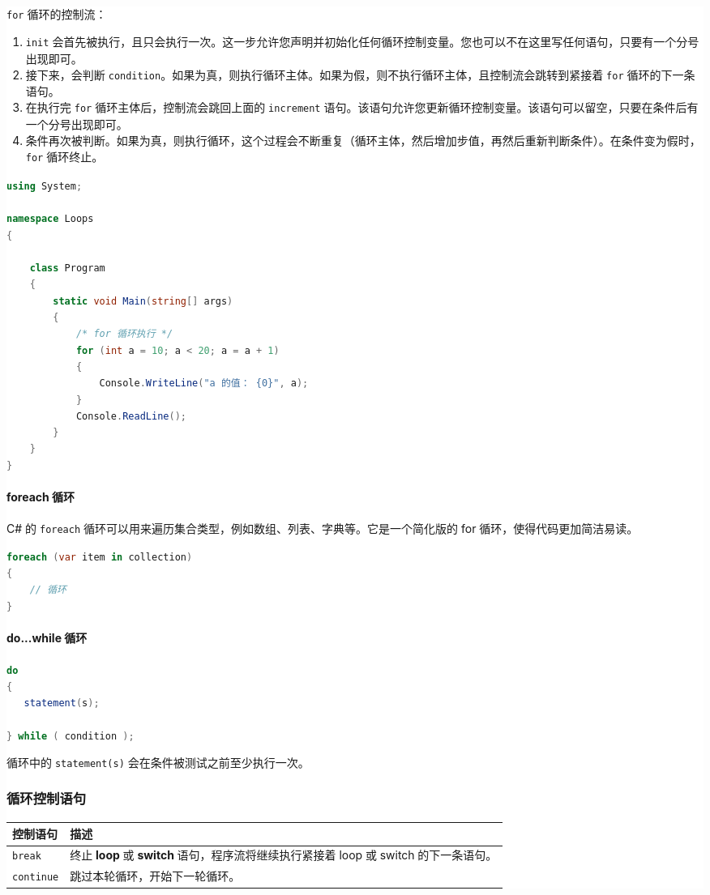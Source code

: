 `for` 循环的控制流：

1. `init` 会首先被执行，且只会执行一次。这一步允许您声明并初始化任何循环控制变量。您也可以不在这里写任何语句，只要有一个分号出现即可。
2. 接下来，会判断 `condition`。如果为真，则执行循环主体。如果为假，则不执行循环主体，且控制流会跳转到紧接着 `for` 循环的下一条语句。
3. 在执行完 `for` 循环主体后，控制流会跳回上面的 `increment` 语句。该语句允许您更新循环控制变量。该语句可以留空，只要在条件后有一个分号出现即可。
4. 条件再次被判断。如果为真，则执行循环，这个过程会不断重复（循环主体，然后增加步值，再然后重新判断条件）。在条件变为假时，`for` 循环终止。

```c#
using System;

namespace Loops
{

    class Program
    {
        static void Main(string[] args)
        {
            /* for 循环执行 */
            for (int a = 10; a < 20; a = a + 1)
            {
                Console.WriteLine("a 的值： {0}", a);
            }
            Console.ReadLine();
        }
    }
}
```

#### foreach 循环

C# 的 `foreach` 循环可以用来遍历集合类型，例如数组、列表、字典等。它是一个简化版的 for 循环，使得代码更加简洁易读。

```c#
foreach (var item in collection)
{
    // 循环
}
```

#### do...while 循环

```c#
do
{
   statement(s);

} while ( condition );
```

循环中的 `statement(s)` 会在条件被测试之前至少执行一次。

### 循环控制语句

| 控制语句   | 描述                                                                                   |
| :--------- | :------------------------------------------------------------------------------------- |
| `break`    | 终止 **loop** 或 **switch** 语句，程序流将继续执行紧接着 loop 或 switch 的下一条语句。 |
| `continue` | 跳过本轮循环，开始下一轮循环。                                                         |
